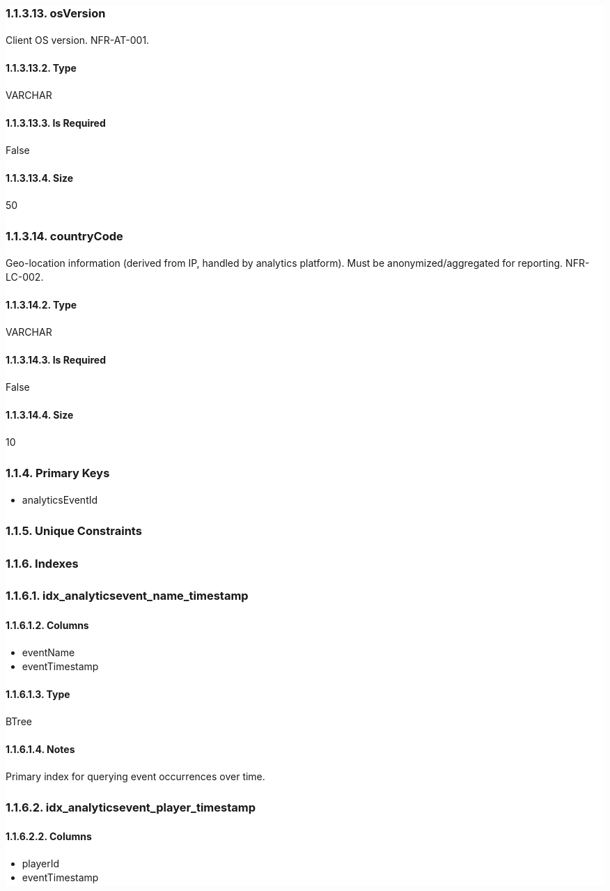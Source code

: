 ### 1.1.3.13. osVersion
Client OS version. NFR-AT-001.

#### 1.1.3.13.2. Type
VARCHAR

#### 1.1.3.13.3. Is Required
False

#### 1.1.3.13.4. Size
50

### 1.1.3.14. countryCode
Geo-location information (derived from IP, handled by analytics platform). Must be anonymized/aggregated for reporting. NFR-LC-002.

#### 1.1.3.14.2. Type
VARCHAR

#### 1.1.3.14.3. Is Required
False

#### 1.1.3.14.4. Size
10


### 1.1.4. Primary Keys

- analyticsEventId

### 1.1.5. Unique Constraints


### 1.1.6. Indexes

### 1.1.6.1. idx_analyticsevent_name_timestamp
#### 1.1.6.1.2. Columns

- eventName
- eventTimestamp

#### 1.1.6.1.3. Type
BTree

#### 1.1.6.1.4. Notes
Primary index for querying event occurrences over time.

### 1.1.6.2. idx_analyticsevent_player_timestamp
#### 1.1.6.2.2. Columns

- playerId
- eventTimestamp
